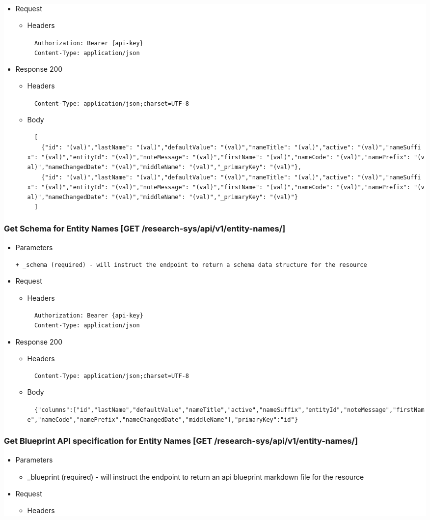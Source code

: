             
+ Request

    + Headers

            Authorization: Bearer {api-key}
            Content-Type: application/json 

+ Response 200
    + Headers

            Content-Type: application/json;charset=UTF-8

    + Body
    
            [
              {"id": "(val)","lastName": "(val)","defaultValue": "(val)","nameTitle": "(val)","active": "(val)","nameSuffix": "(val)","entityId": "(val)","noteMessage": "(val)","firstName": "(val)","nameCode": "(val)","namePrefix": "(val)","nameChangedDate": "(val)","middleName": "(val)","_primaryKey": "(val)"},
              {"id": "(val)","lastName": "(val)","defaultValue": "(val)","nameTitle": "(val)","active": "(val)","nameSuffix": "(val)","entityId": "(val)","noteMessage": "(val)","firstName": "(val)","nameCode": "(val)","namePrefix": "(val)","nameChangedDate": "(val)","middleName": "(val)","_primaryKey": "(val)"}
            ]
			
### Get Schema for Entity Names [GET /research-sys/api/v1/entity-names/]
	                                          
+ Parameters

      + _schema (required) - will instruct the endpoint to return a schema data structure for the resource
      
+ Request

    + Headers

            Authorization: Bearer {api-key}
            Content-Type: application/json

+ Response 200
    + Headers

            Content-Type: application/json;charset=UTF-8

    + Body
    
            {"columns":["id","lastName","defaultValue","nameTitle","active","nameSuffix","entityId","noteMessage","firstName","nameCode","namePrefix","nameChangedDate","middleName"],"primaryKey":"id"}
		
### Get Blueprint API specification for Entity Names [GET /research-sys/api/v1/entity-names/]
	 
+ Parameters

     + _blueprint (required) - will instruct the endpoint to return an api blueprint markdown file for the resource
                 
+ Request

    + Headers

